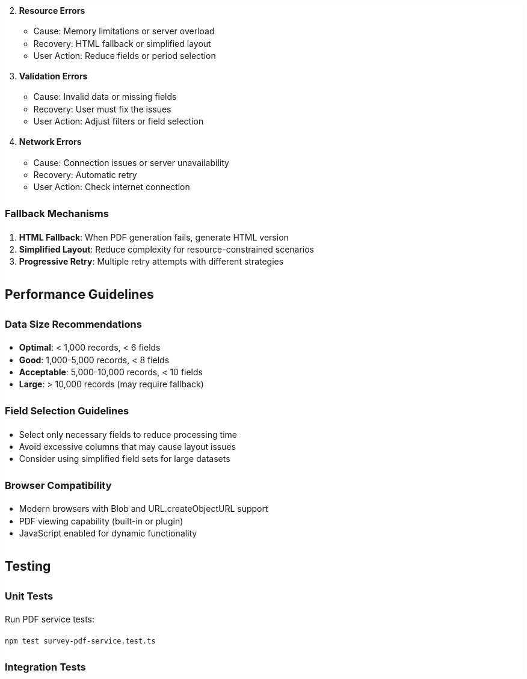 2. **Resource Errors**
   - Cause: Memory limitations or server overload
   - Recovery: HTML fallback or simplified layout
   - User Action: Reduce fields or period selection

3. **Validation Errors**
   - Cause: Invalid data or missing fields
   - Recovery: User must fix the issues
   - User Action: Adjust filters or field selection

4. **Network Errors**
   - Cause: Connection issues or server unavailability
   - Recovery: Automatic retry
   - User Action: Check internet connection

### Fallback Mechanisms

1. **HTML Fallback**: When PDF generation fails, generate HTML version
2. **Simplified Layout**: Reduce complexity for resource-constrained scenarios
3. **Progressive Retry**: Multiple retry attempts with different strategies

## Performance Guidelines

### Data Size Recommendations

- **Optimal**: < 1,000 records, < 6 fields
- **Good**: 1,000-5,000 records, < 8 fields
- **Acceptable**: 5,000-10,000 records, < 10 fields
- **Large**: > 10,000 records (may require fallback)

### Field Selection Guidelines

- Select only necessary fields to reduce processing time
- Avoid excessive columns that may cause layout issues
- Consider using simplified field sets for large datasets

### Browser Compatibility

- Modern browsers with Blob and URL.createObjectURL support
- PDF viewing capability (built-in or plugin)
- JavaScript enabled for dynamic functionality

## Testing

### Unit Tests

Run PDF service tests:
```bash
npm test survey-pdf-service.test.ts
```

### Integration Tests
